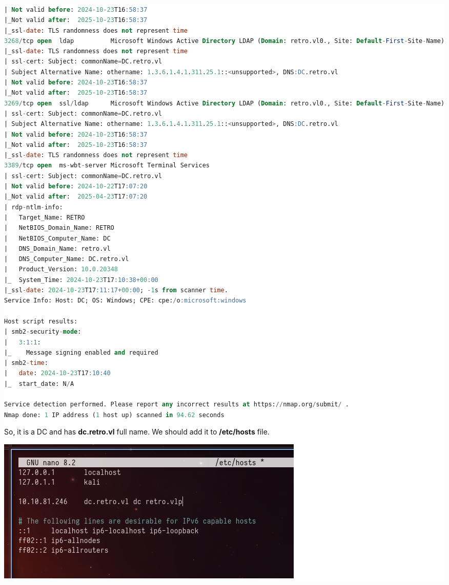 ```sql
| Not valid before: 2024-10-23T16:58:37
|_Not valid after:  2025-10-23T16:58:37
|_ssl-date: TLS randomness does not represent time
3268/tcp open  ldap          Microsoft Windows Active Directory LDAP (Domain: retro.vl0., Site: Default-First-Site-Name)
|_ssl-date: TLS randomness does not represent time
| ssl-cert: Subject: commonName=DC.retro.vl
| Subject Alternative Name: othername: 1.3.6.1.4.1.311.25.1::<unsupported>, DNS:DC.retro.vl
| Not valid before: 2024-10-23T16:58:37
|_Not valid after:  2025-10-23T16:58:37
3269/tcp open  ssl/ldap      Microsoft Windows Active Directory LDAP (Domain: retro.vl0., Site: Default-First-Site-Name)
| ssl-cert: Subject: commonName=DC.retro.vl
| Subject Alternative Name: othername: 1.3.6.1.4.1.311.25.1::<unsupported>, DNS:DC.retro.vl
| Not valid before: 2024-10-23T16:58:37
|_Not valid after:  2025-10-23T16:58:37
|_ssl-date: TLS randomness does not represent time
3389/tcp open  ms-wbt-server Microsoft Terminal Services
| ssl-cert: Subject: commonName=DC.retro.vl
| Not valid before: 2024-10-22T17:07:20
|_Not valid after:  2025-04-23T17:07:20
| rdp-ntlm-info:
|   Target_Name: RETRO
|   NetBIOS_Domain_Name: RETRO
|   NetBIOS_Computer_Name: DC
|   DNS_Domain_Name: retro.vl
|   DNS_Computer_Name: DC.retro.vl
|   Product_Version: 10.0.20348
|_  System_Time: 2024-10-23T17:10:38+00:00
|_ssl-date: 2024-10-23T17:11:17+00:00; -1s from scanner time.
Service Info: Host: DC; OS: Windows; CPE: cpe:/o:microsoft:windows

Host script results:
| smb2-security-mode:
|   3:1:1:
|_    Message signing enabled and required
| smb2-time:
|   date: 2024-10-23T17:10:40
|_  start_date: N/A

Service detection performed. Please report any incorrect results at https://nmap.org/submit/ .
Nmap done: 1 IP address (1 host up) scanned in 94.62 seconds
```
So, it is a DC and has **dc.retro.vl** full name. We should add it to **/etc/hosts** file.

![](image-1.png)
